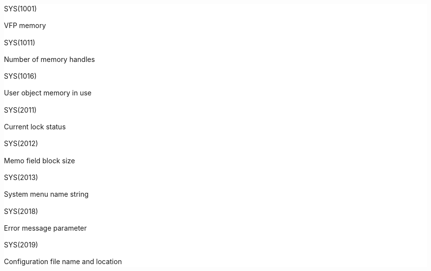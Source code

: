   <p>SYS(1001)</p>
  </td>
  <td width="77%" valign="top">
  <p>VFP memory</p>
  </td>
 </tr>
<tr>
  <td width="23%" valign="top">
  <p>SYS(1011)</p>
  </td>
  <td width="77%" valign="top">
  <p>Number of memory handles</p>
  </td>
 </tr>
<tr>
  <td width="23%" valign="top">
  <p>SYS(1016)</p>
  </td>
  <td width="77%" valign="top">
  <p>User object memory in use</p>
  </td>
 </tr>
<tr>
  <td width="23%" valign="top">
  <p>SYS(2011)</p>
  </td>
  <td width="77%" valign="top">
  <p>Current lock status</p>
  </td>
 </tr>
<tr>
  <td width="23%" valign="top">
  <p>SYS(2012)</p>
  </td>
  <td width="77%" valign="top">
  <p>Memo field block size</p>
  </td>
 </tr>
<tr>
  <td width="23%" valign="top">
  <p>SYS(2013)</p>
  </td>
  <td width="77%" valign="top">
  <p>System menu name string</p>
  </td>
 </tr>
<tr>
  <td width="23%" valign="top">
  <p>SYS(2018)</p>
  </td>
  <td width="77%" valign="top">
  <p>Error message parameter</p>
  </td>
 </tr>
<tr>
  <td width="23%" valign="top">
  <p>SYS(2019)</p>
  </td>
  <td width="77%" valign="top">
  <p>Configuration file name and location</p>
  </td>
 </tr>
<tr>
  <td width="23%" valign="top">
